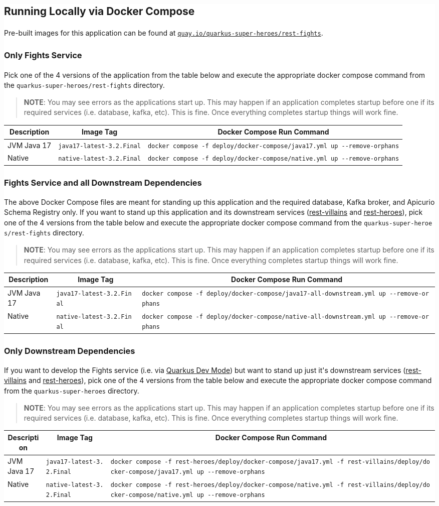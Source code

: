 ## Running Locally via Docker Compose
Pre-built images for this application can be found at [`quay.io/quarkus-super-heroes/rest-fights`](https://quay.io/repository/quarkus-super-heroes/rest-fights?tab=tags). 

### Only Fights Service
Pick one of the 4 versions of the application from the table below and execute the appropriate docker compose command from the `quarkus-super-heroes/rest-fights` directory.

   > **NOTE**: You may see errors as the applications start up. This may happen if an application completes startup before one if its required services (i.e. database, kafka, etc). This is fine. Once everything completes startup things will work fine.

| Description | Image Tag       | Docker Compose Run Command                                               |
|-------------|-----------------|--------------------------------------------------------------------------|
| JVM Java 17 | `java17-latest-3.2.Final` | `docker compose -f deploy/docker-compose/java17.yml up --remove-orphans` |
| Native      | `native-latest-3.2.Final` | `docker compose -f deploy/docker-compose/native.yml up --remove-orphans` |

### Fights Service and all Downstream Dependencies
The above Docker Compose files are meant for standing up this application and the required database, Kafka broker, and Apicurio Schema Registry only. If you want to stand up this application and its downstream services ([rest-villains](../rest-villains) and [rest-heroes](../rest-heroes)), pick one of the 4 versions from the table below and execute the appropriate docker compose command from the `quarkus-super-heroes/rest-fights` directory.

   > **NOTE**: You may see errors as the applications start up. This may happen if an application completes startup before one if its required services (i.e. database, kafka, etc). This is fine. Once everything completes startup things will work fine.

| Description | Image Tag       | Docker Compose Run Command                                                              |
|-------------|-----------------|-----------------------------------------------------------------------------------------|
| JVM Java 17 | `java17-latest-3.2.Final` | `docker compose -f deploy/docker-compose/java17-all-downstream.yml up --remove-orphans` |
| Native      | `native-latest-3.2.Final` | `docker compose -f deploy/docker-compose/native-all-downstream.yml up --remove-orphans` |

### Only Downstream Dependencies
If you want to develop the Fights service (i.e. via [Quarkus Dev Mode](https://quarkus.io/guides/maven-tooling#dev-mode)) but want to stand up just it's downstream services ([rest-villains](../rest-villains) and [rest-heroes](../rest-heroes)), pick one of the 4 versions from the table below and execute the appropriate docker compose command from the `quarkus-super-heroes` directory.

> **NOTE**: You may see errors as the applications start up. This may happen if an application completes startup before one if its required services (i.e. database, kafka, etc). This is fine. Once everything completes startup things will work fine.

| Description | Image Tag       | Docker Compose Run Command                                                                                                             |
|-------------|-----------------|----------------------------------------------------------------------------------------------------------------------------------------|
| JVM Java 17 | `java17-latest-3.2.Final` | `docker compose -f rest-heroes/deploy/docker-compose/java17.yml -f rest-villains/deploy/docker-compose/java17.yml up --remove-orphans` |
| Native      | `native-latest-3.2.Final` | `docker compose -f rest-heroes/deploy/docker-compose/native.yml -f rest-villains/deploy/docker-compose/native.yml up --remove-orphans` |
